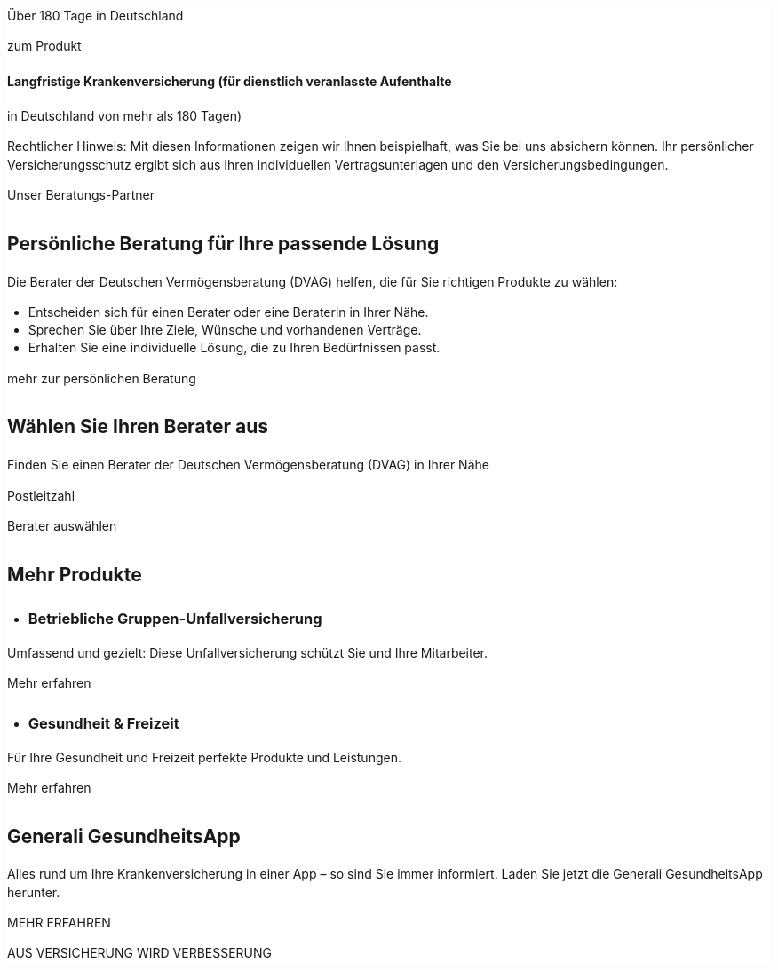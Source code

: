 Über 180 Tage in Deutschland

zum Produkt

#### Langfristige Krankenversicherung (für dienstlich veranlasste Aufenthalte
in Deutschland von mehr als 180 Tagen)

Rechtlicher Hinweis: Mit diesen Informationen zeigen wir Ihnen beispielhaft,
was Sie bei uns absichern können. Ihr persönlicher Versicherungsschutz ergibt
sich aus Ihren individuellen Vertragsunterlagen und den
Versicherungsbedingungen.

Unser Beratungs-Partner

##  Per­sön­li­che Bera­tung für Ihre pas­sende Lösung

Die Berater der Deutschen Vermögensberatung (DVAG) helfen, die für Sie
richtigen Produkte zu wählen:

  * Entscheiden sich für einen Berater oder eine Beraterin in Ihrer Nähe.
  * Sprechen Sie über Ihre Ziele, Wünsche und vorhandenen Verträge.
  * Erhalten Sie eine individuelle Lösung, die zu Ihren Bedürfnissen passt.

mehr zur persönlichen Beratung

##  Wäh­len Sie Ihren Bera­ter aus

Finden Sie einen Berater der Deutschen Vermögensberatung (DVAG) in Ihrer Nähe

Postleitzahl

Berater auswählen

##  Mehr Pro­dukte

  * ###  Betriebliche Gruppen-Unfallversicherung 

Umfassend und gezielt: Diese Unfallversicherung schützt Sie und Ihre
Mitarbeiter.

Mehr erfahren

  * ###  Gesundheit & Freizeit 

Für Ihre Gesundheit und Freizeit perfekte Produkte und Leistungen.

Mehr erfahren

##  Gene­rali Gesund­heits­App

Alles rund um Ihre Krankenversicherung in einer App – so sind Sie immer
informiert. Laden Sie jetzt die Generali GesundheitsApp herunter.

MEHR ERFAHREN

AUS VERSICHERUNG WIRD VERBESSERUNG
